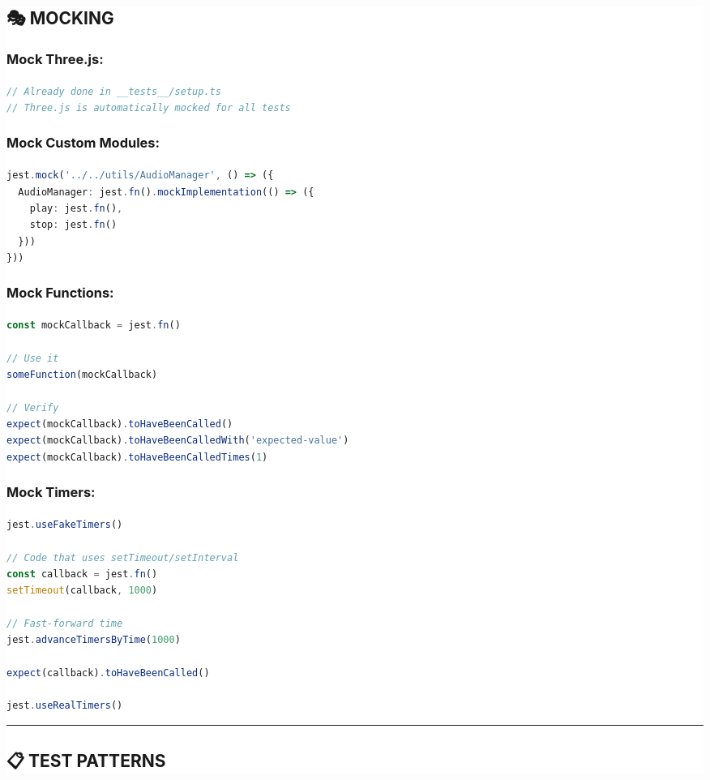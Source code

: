 
## 🎭 MOCKING

### **Mock Three.js:**
```typescript
// Already done in __tests__/setup.ts
// Three.js is automatically mocked for all tests
```

### **Mock Custom Modules:**
```typescript
jest.mock('../../utils/AudioManager', () => ({
  AudioManager: jest.fn().mockImplementation(() => ({
    play: jest.fn(),
    stop: jest.fn()
  }))
}))
```

### **Mock Functions:**
```typescript
const mockCallback = jest.fn()

// Use it
someFunction(mockCallback)

// Verify
expect(mockCallback).toHaveBeenCalled()
expect(mockCallback).toHaveBeenCalledWith('expected-value')
expect(mockCallback).toHaveBeenCalledTimes(1)
```

### **Mock Timers:**
```typescript
jest.useFakeTimers()

// Code that uses setTimeout/setInterval
const callback = jest.fn()
setTimeout(callback, 1000)

// Fast-forward time
jest.advanceTimersByTime(1000)

expect(callback).toHaveBeenCalled()

jest.useRealTimers()
```

---

## 📋 TEST PATTERNS
